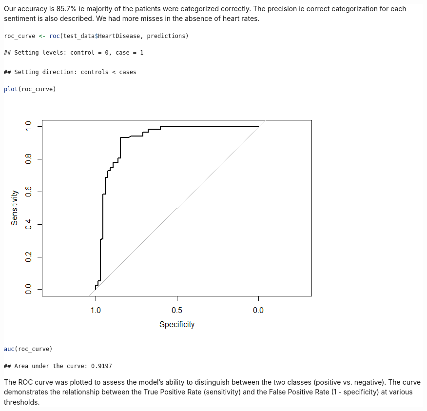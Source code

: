 Our accuracy is 85.7% ie majority of the patients were categorized
correctly. The precision ie correct categorization for each sentiment is
also described. We had more misses in the absence of heart rates.

``` r
roc_curve <- roc(test_data$HeartDisease, predictions)
```

    ## Setting levels: control = 0, case = 1

    ## Setting direction: controls < cases

``` r
plot(roc_curve)
```

![](HeartDisease_files/figure-gfm/unnamed-chunk-24-1.png)

``` r
auc(roc_curve)
```

    ## Area under the curve: 0.9197

The ROC curve was plotted to assess the model’s ability to distinguish
between the two classes (positive vs. negative). The curve demonstrates
the relationship between the True Positive Rate (sensitivity) and the
False Positive Rate (1 - specificity) at various thresholds.

